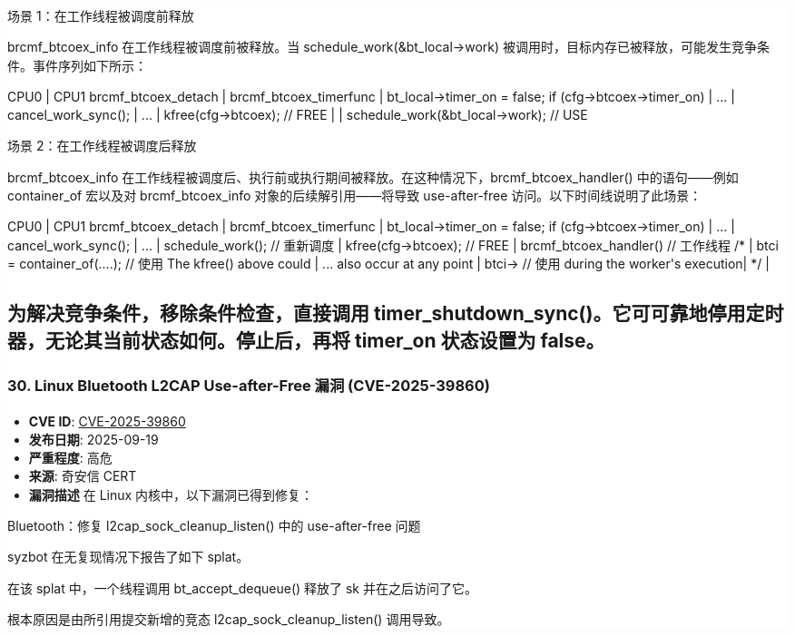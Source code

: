 场景 1：在工作线程被调度前释放

brcmf_btcoex_info 在工作线程被调度前被释放。当 schedule_work(&bt_local->work) 被调用时，目标内存已被释放，可能发生竞争条件。事件序列如下所示：

CPU0                           | CPU1
brcmf_btcoex_detach            | brcmf_btcoex_timerfunc
                               |   bt_local->timer_on = false;
  if (cfg->btcoex->timer_on)   |
    ...                        |
  cancel_work_sync();          |
  ...                          |
  kfree(cfg->btcoex); // FREE  |
                               |   schedule_work(&bt_local->work); // USE

场景 2：在工作线程被调度后释放

brcmf_btcoex_info 在工作线程被调度后、执行前或执行期间被释放。在这种情况下，brcmf_btcoex_handler() 中的语句——例如 container_of 宏以及对 brcmf_btcoex_info 对象的后续解引用——将导致 use-after-free 访问。以下时间线说明了此场景：

CPU0                            | CPU1
brcmf_btcoex_detach             | brcmf_btcoex_timerfunc
                                |   bt_local->timer_on = false;
  if (cfg->btcoex->timer_on)    |
    ...                         |
  cancel_work_sync();           |
  ...                           |   schedule_work(); // 重新调度
                                |
  kfree(cfg->btcoex); // FREE   |   brcmf_btcoex_handler() // 工作线程
  /*                            |     btci = container_of(....); // 使用
   The kfree() above could      |     ...
   also occur at any point      |     btci-> // 使用
   during the worker's execution|
   */                           |

为解决竞争条件，移除条件检查，直接调用 timer_shutdown_sync()。它可可靠地停用定时器，无论其当前状态如何。停止后，再将 timer_on 状态设置为 false。
---
### 30. Linux Bluetooth L2CAP Use-after-Free 漏洞 (CVE-2025-39860)
- **CVE ID**: [CVE-2025-39860](https://cve.mitre.org/cgi-bin/cvename.cgi?name=CVE-2025-39860)
- **发布日期**: 2025-09-19
- **严重程度**: 高危
- **来源**: 奇安信 CERT
- **漏洞描述**
在 Linux 内核中，以下漏洞已得到修复：

Bluetooth：修复 l2cap_sock_cleanup_listen() 中的 use-after-free 问题

syzbot 在无复现情况下报告了如下 splat。

在该 splat 中，一个线程调用 bt_accept_dequeue() 释放了 sk 并在之后访问了它。

根本原因是由所引用提交新增的竞态 l2cap_sock_cleanup_listen() 调用导致。

